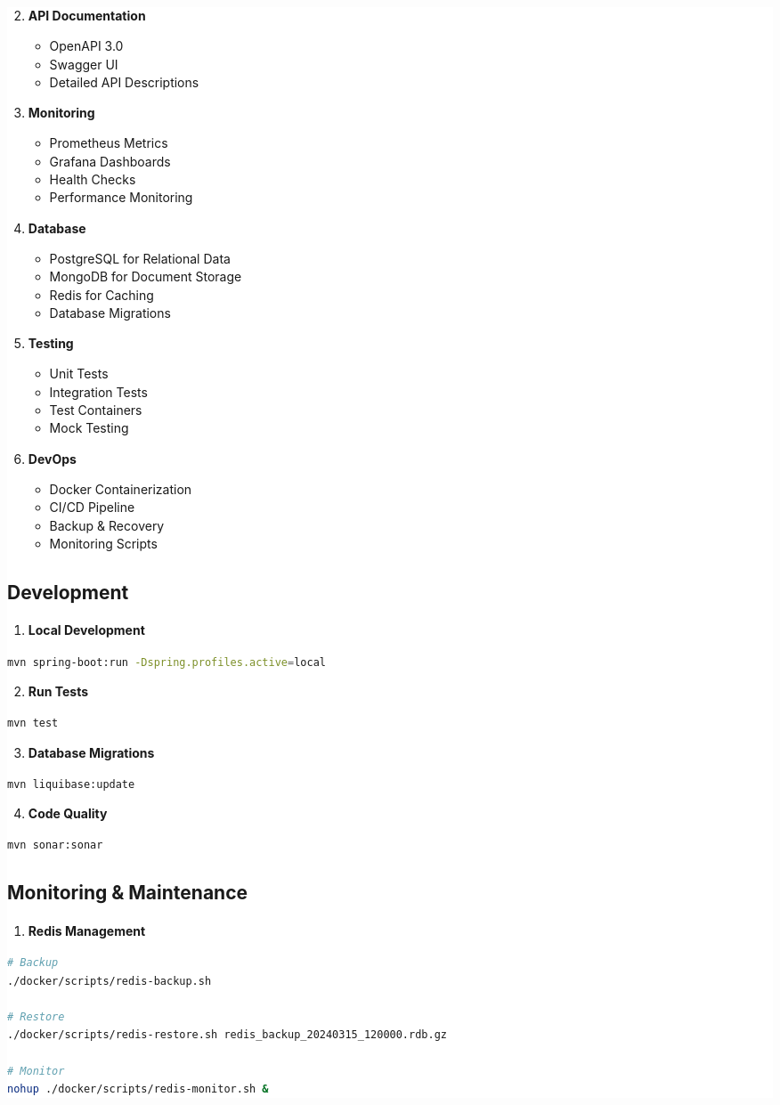 2. **API Documentation**
   - OpenAPI 3.0
   - Swagger UI
   - Detailed API Descriptions

3. **Monitoring**
   - Prometheus Metrics
   - Grafana Dashboards
   - Health Checks
   - Performance Monitoring

4. **Database**
   - PostgreSQL for Relational Data
   - MongoDB for Document Storage
   - Redis for Caching
   - Database Migrations

5. **Testing**
   - Unit Tests
   - Integration Tests
   - Test Containers
   - Mock Testing

6. **DevOps**
   - Docker Containerization
   - CI/CD Pipeline
   - Backup & Recovery
   - Monitoring Scripts

## Development

1. **Local Development**
```bash
mvn spring-boot:run -Dspring.profiles.active=local
```

2. **Run Tests**
```bash
mvn test
```

3. **Database Migrations**
```bash
mvn liquibase:update
```

4. **Code Quality**
```bash
mvn sonar:sonar
```

## Monitoring & Maintenance

1. **Redis Management**
```bash
# Backup
./docker/scripts/redis-backup.sh

# Restore
./docker/scripts/redis-restore.sh redis_backup_20240315_120000.rdb.gz

# Monitor
nohup ./docker/scripts/redis-monitor.sh &
```
